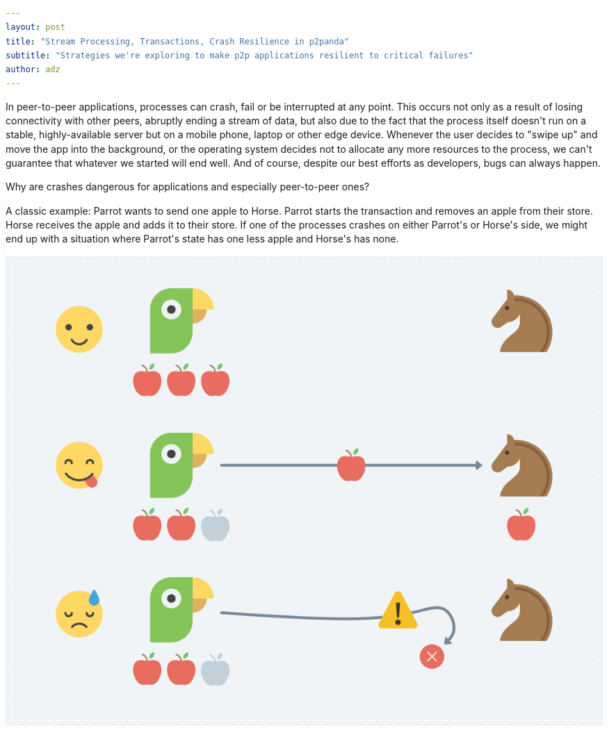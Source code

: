 ```yaml
---
layout: post
title: "Stream Processing, Transactions, Crash Resilience in p2panda"
subtitle: "Strategies we're exploring to make p2p applications resilient to critical failures"
author: adz
---
```


In peer-to-peer applications, processes can crash, fail or be interrupted at any point. This occurs not only as a result of losing connectivity with other peers, abruptly ending a stream of data, but also due to the fact that the process itself doesn't run on a stable, highly-available server but on a mobile phone, laptop or other edge device. Whenever the user decides to "swipe up" and move the app into the background, or the operating system decides not to allocate any more resources to the process, we can't guarantee that whatever we started will end well. And of course, despite our best efforts as developers, bugs can always happen.

Why are crashes dangerous for applications and especially peer-to-peer ones?

A classic example: Parrot wants to send one apple to Horse. Parrot starts the transaction and removes an apple from their store. Horse receives the apple and adds it to their store. If one of the processes crashes on either Parrot's or Horse's side, we might end up with a situation where Parrot's state has one less apple and Horse's has none.

![Parrot and Horse's transaction example](/assets/images/250709-parrot-horse.png)
